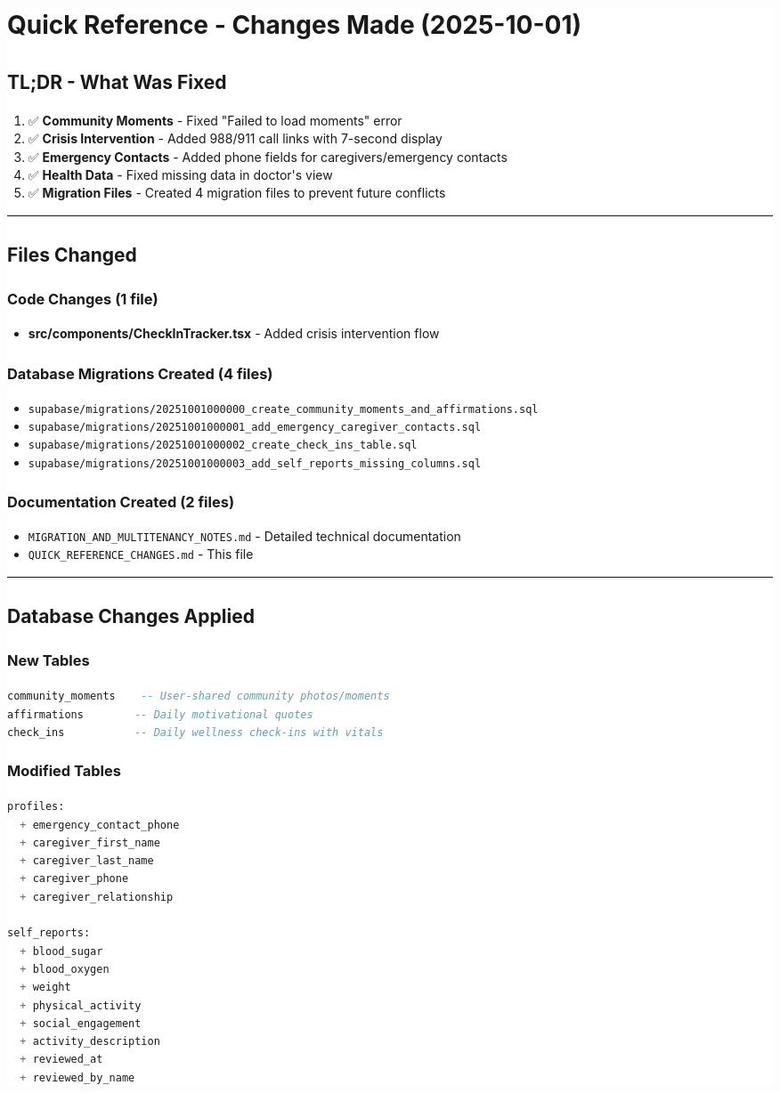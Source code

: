 # Quick Reference - Changes Made (2025-10-01)

## TL;DR - What Was Fixed

1. ✅ **Community Moments** - Fixed "Failed to load moments" error
2. ✅ **Crisis Intervention** - Added 988/911 call links with 7-second display
3. ✅ **Emergency Contacts** - Added phone fields for caregivers/emergency contacts
4. ✅ **Health Data** - Fixed missing data in doctor's view
5. ✅ **Migration Files** - Created 4 migration files to prevent future conflicts

---

## Files Changed

### Code Changes (1 file)
- **src/components/CheckInTracker.tsx** - Added crisis intervention flow

### Database Migrations Created (4 files)
- `supabase/migrations/20251001000000_create_community_moments_and_affirmations.sql`
- `supabase/migrations/20251001000001_add_emergency_caregiver_contacts.sql`
- `supabase/migrations/20251001000002_create_check_ins_table.sql`
- `supabase/migrations/20251001000003_add_self_reports_missing_columns.sql`

### Documentation Created (2 files)
- `MIGRATION_AND_MULTITENANCY_NOTES.md` - Detailed technical documentation
- `QUICK_REFERENCE_CHANGES.md` - This file

---

## Database Changes Applied

### New Tables
```sql
community_moments    -- User-shared community photos/moments
affirmations        -- Daily motivational quotes
check_ins           -- Daily wellness check-ins with vitals
```

### Modified Tables
```sql
profiles:
  + emergency_contact_phone
  + caregiver_first_name
  + caregiver_last_name
  + caregiver_phone
  + caregiver_relationship

self_reports:
  + blood_sugar
  + blood_oxygen
  + weight
  + physical_activity
  + social_engagement
  + activity_description
  + reviewed_at
  + reviewed_by_name
```
